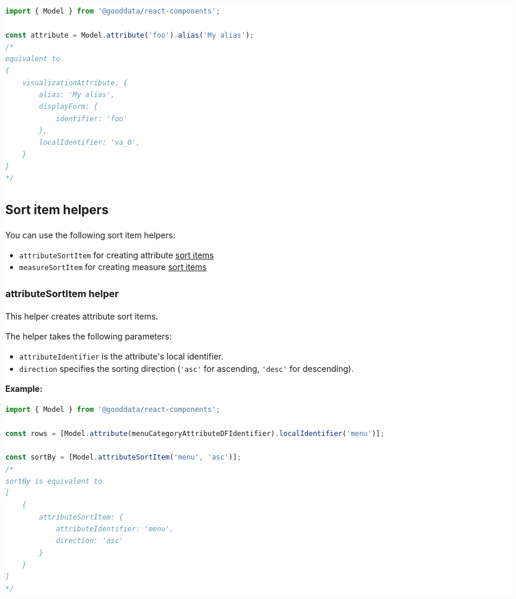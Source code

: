 ```js harmony
import { Model } from '@gooddata/react-components';

const attribute = Model.attribute('foo').alias('My alias');
/*
equivalent to
{
    visualizationAttribute: {
        alias: 'My alias',
        displayForm: {
            identifier: 'foo'
        },
        localIdentifier: 'va_0',
    }
}
*/
```

## Sort item helpers

You can use the following sort item helpers:

* `attributeSortItem` for creating attribute [sort items](result_specification.md#sorting)
* `measureSortItem` for creating measure [sort items](result_specification.md#sorting)

### attributeSortItem helper

This helper creates attribute sort items.

The helper takes the following parameters:

* `attributeIdentifier` is the attribute's local identifier.
* `direction` specifies the sorting direction (`'asc'` for ascending, `'desc'` for descending).

**Example:**

```js harmony
import { Model } from '@gooddata/react-components';

const rows = [Model.attribute(menuCategoryAttributeDFIdentifier).localIdentifier('menu')];

const sortBy = [Model.attributeSortItem('menu', 'asc')];
/*
sortBy is equivalent to
[
    {
        attributeSortItem: {
            attributeIdentifier: 'menu',
            direction: 'asc'
        }
    }
]
*/
```
